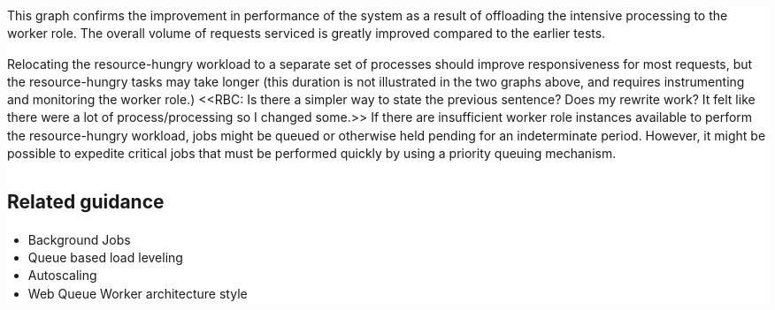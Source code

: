 This graph confirms the improvement in performance of the system as a result of
offloading the intensive processing to the worker role. The overall volume of requests
serviced is greatly improved compared to the earlier tests.

Relocating the resource-hungry workload to a separate set of processes should improve
responsiveness for most requests, but the resource-hungry tasks may take
longer (this duration is not illustrated in the two graphs above, and requires
instrumenting and monitoring the worker role.) <<RBC: Is there a simpler way to state the previous sentence? Does my rewrite work? It felt like there were a lot of process/processing so I changed some.>> If there are insufficient worker role
instances available to perform the resource-hungry workload, jobs might be queued or
otherwise held pending for an indeterminate period. However, it might be possible to
expedite critical jobs that must be performed quickly by using a priority queuing
mechanism.

## Related guidance

- Background Jobs
- Queue based load leveling
- Autoscaling
- Web Queue Worker architecture style


[AppDyanamics]: https://www.appdynamics.com/
[code-sample]: https://github.com/mspnp/performance-optimization/tree/master/BusyFrontEnd
[fullDemonstrationOfSolution]: https://github.com/mspnp/performance-optimization/tree/master/BusyFrontEnd
[WebJobs]: http://www.hanselman.com/blog/IntroducingWindowsAzureWebJobs.aspx
[ComputePartitioning]: https://msdn.microsoft.com/library/dn589773.aspx
[ServiceBusQueues]: https://msdn.microsoft.com/library/azure/hh367516.aspx
[AppDynamics-Transactions-Front-End-Requests]: ./_images/AppDynamicsPerformanceStats.jpg
[AppDynamics-Metrics-Front-End-Requests]: ./_images/AppDynamicsFrontEndMetrics.jpg
[Initial-Load-Test-Results-Front-End]: ./_images/InitialLoadTestResultsFrontEnd.jpg
[AppDynamics-Transactions-Background-Requests]: ./_images/AppDynamicsBackgroundPerformanceStats.jpg
[AppDynamics-Metrics-Background-Requests]: ./_images/AppDynamicsBackgroundMetrics.jpg
[Load-Test-Results-Background]: ./_images/LoadTestResultsBackground.jpg


